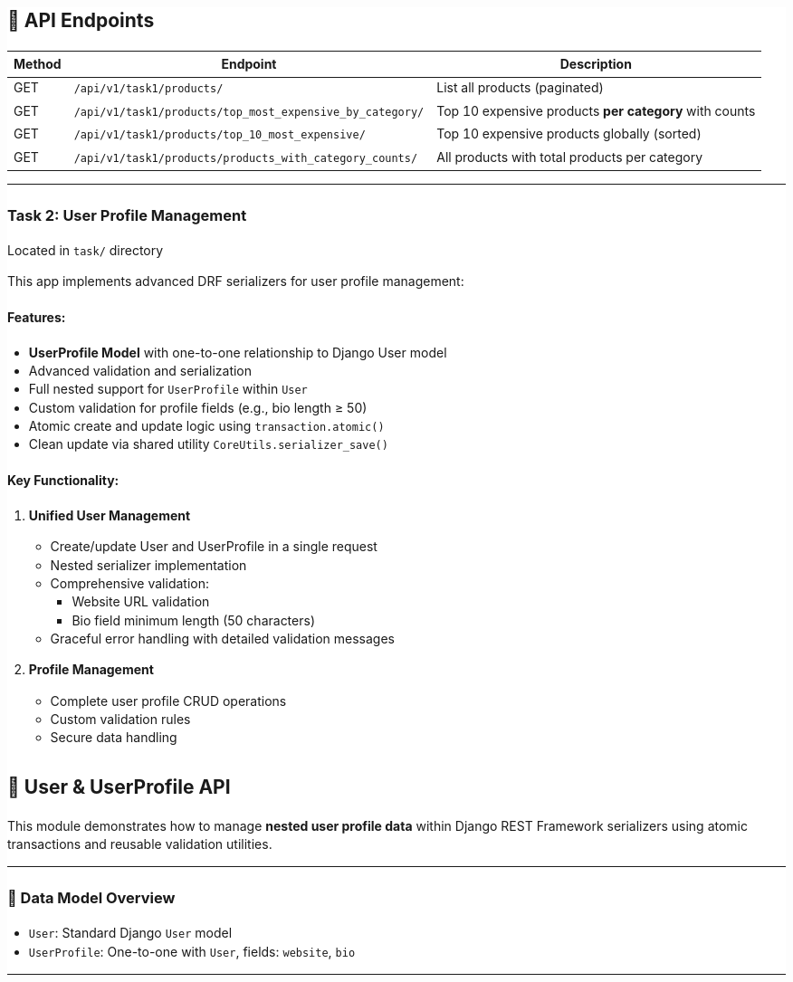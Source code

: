 
## 📂 API Endpoints

| Method | Endpoint                                              | Description |
|--------|-------------------------------------------------------|-------------|
| GET    | `/api/v1/task1/products/`                             | List all products (paginated) |
| GET    | `/api/v1/task1/products/top_most_expensive_by_category/` | Top 10 expensive products **per category** with counts |
| GET    | `/api/v1/task1/products/top_10_most_expensive/`       | Top 10 expensive products globally (sorted) |
| GET    | `/api/v1/task1/products/products_with_category_counts/` | All products with total products per category |

---

### Task 2: User Profile Management
Located in `task/` directory

This app implements advanced DRF serializers for user profile management:

#### Features:
- **UserProfile Model** with one-to-one relationship to Django User model
- Advanced validation and serialization
- Full nested support for `UserProfile` within `User`
- Custom validation for profile fields (e.g., bio length ≥ 50)
- Atomic create and update logic using `transaction.atomic()`
- Clean update via shared utility `CoreUtils.serializer_save()`

#### Key Functionality:
1. **Unified User Management**
   - Create/update User and UserProfile in a single request
   - Nested serializer implementation
   - Comprehensive validation:
     - Website URL validation
     - Bio field minimum length (50 characters)
   - Graceful error handling with detailed validation messages

2. **Profile Management**
   - Complete user profile CRUD operations
   - Custom validation rules
   - Secure data handling

## 👤 User & UserProfile API

This module demonstrates how to manage **nested user profile data** within Django REST Framework serializers using atomic transactions and reusable validation utilities.


---

### 🔗 Data Model Overview

- `User`: Standard Django `User` model
- `UserProfile`: One-to-one with `User`, fields: `website`, `bio`

---